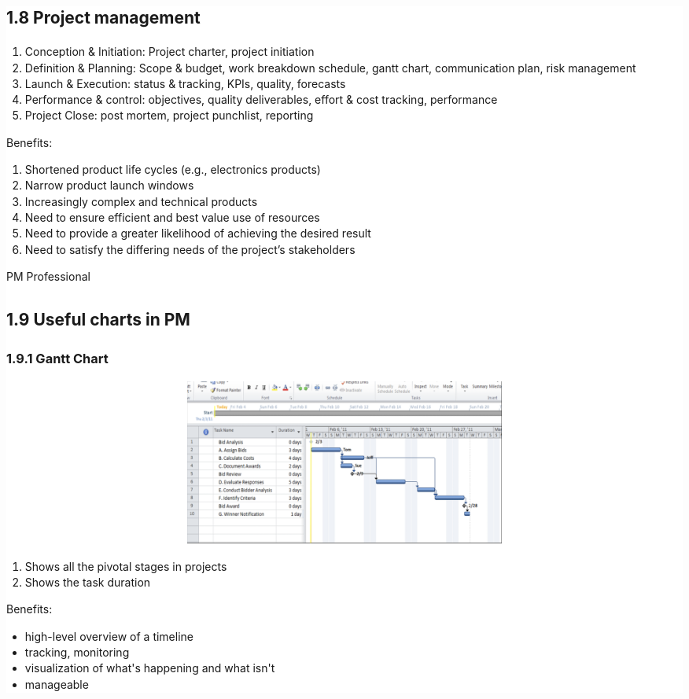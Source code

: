 ## 1.8 Project management 

1. Conception & Initiation: Project charter, project initiation
2. Definition & Planning: Scope & budget, work breakdown schedule, gantt chart, communication plan, risk management
3. Launch & Execution: status & tracking, KPIs, quality, forecasts
4. Performance & control: objectives, quality deliverables, effort & cost tracking, performance
5. Project Close: post mortem, project punchlist, reporting
  
Benefits: 
1. Shortened product life cycles (e.g., electronics products) 
2. Narrow product launch windows 
3. Increasingly complex and technical products
4. Need to ensure efficient and best value use of resources 
5. Need to provide a greater likelihood of achieving the desired result
6. Need to satisfy the differing needs of the project’s stakeholders

PM Professional 

## 1.9 Useful charts in PM

### 1.9.1 Gantt Chart
<center><img src = '/content/post/img/CN_ENG4001/gantt.png' width = 400></center>

1. Shows all the pivotal stages in projects
2. Shows the task duration

Benefits: 
- high-level overview of a timeline 
- tracking, monitoring 
- visualization of what's happening and what isn't
- manageable 
